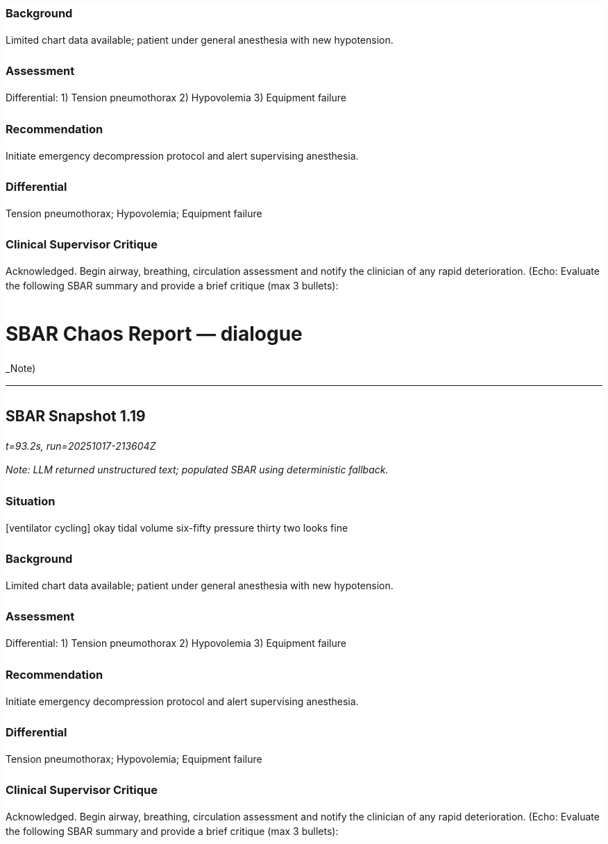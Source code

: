 ### Background
Limited chart data available; patient under general anesthesia with new hypotension.

### Assessment
Differential: 1) Tension pneumothorax 2) Hypovolemia 3) Equipment failure

### Recommendation
Initiate emergency decompression protocol and alert supervising anesthesia.

### Differential
Tension pneumothorax; Hypovolemia; Equipment failure

### Clinical Supervisor Critique
Acknowledged. Begin airway, breathing, circulation assessment and notify the clinician of any rapid deterioration. (Echo: Evaluate the following SBAR summary and provide a brief critique (max 3 bullets):

# SBAR Chaos Report — dialogue

_Note)

---
## SBAR Snapshot 1.19

_t=93.2s, run=20251017-213604Z_

_Note: LLM returned unstructured text; populated SBAR using deterministic fallback._

### Situation
[ventilator cycling] okay tidal volume six-fifty pressure thirty two looks fine

### Background
Limited chart data available; patient under general anesthesia with new hypotension.

### Assessment
Differential: 1) Tension pneumothorax 2) Hypovolemia 3) Equipment failure

### Recommendation
Initiate emergency decompression protocol and alert supervising anesthesia.

### Differential
Tension pneumothorax; Hypovolemia; Equipment failure

### Clinical Supervisor Critique
Acknowledged. Begin airway, breathing, circulation assessment and notify the clinician of any rapid deterioration. (Echo: Evaluate the following SBAR summary and provide a brief critique (max 3 bullets):
